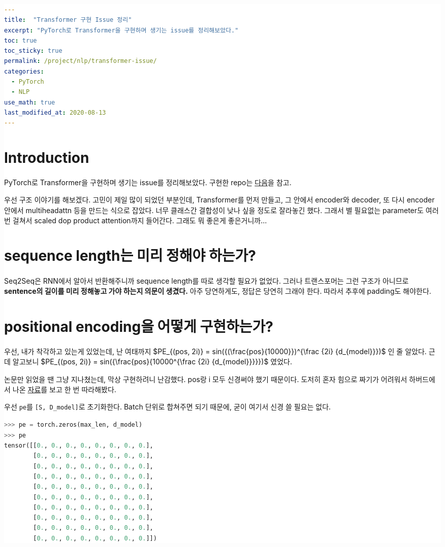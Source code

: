 ```yaml
---
title:  "Transformer 구현 Issue 정리"
excerpt: "PyTorch로 Transformer을 구현하며 생기는 issue를 정리해보았다."
toc: true
toc_sticky: true
permalink: /project/nlp/transformer-issue/
categories:
  - PyTorch
  - NLP
use_math: true
last_modified_at: 2020-08-13
---
```


# Introduction

PyTorch로 Transformer을 구현하며 생기는 issue를 정리해보았다. 구현한 repo는 [다음](https://github.com/InhyeokYoo/NLP/tree/master/papers/3.Transformer)을 참고.

우선 구조 이야기를 해보겠다.
고민이 제일 많이 되었던 부분인데, Transformer를 먼저 만들고, 그 안에서 encoder와 decoder, 또 다시 encoder 안에서 multiheadattn 등을 만드는 식으로 잡았다. 
너무 클래스간 결합성이 낮나 싶을 정도로 잘라놓긴 했다. 그래서 별 필요없는 parameter도 여러번 걸쳐서 scaled dop product attention까지 들어간다. 그래도 뭐 좋은게 좋은거니까...

# sequence length는 미리 정해야 하는가?
Seq2Seq은 RNN에서 알아서 반환해주니까 sequence length를 따로 생각할 필요가 없었다. 
그러나 트랜스포머는 그런 구조가 아니므로 **sentence의 길이를 미리 정해놓고 가야 하는지 의문이 생겼다.**
아주 당연하게도, 정답은 당연히 그래야 한다. 따라서 추후에 padding도 해야한다.

# positional encoding을 어떻게 구현하는가?

우선, 내가 착각하고 있는게 있었는데, 난 여태까지 $PE_{(pos, 2i)} = sin({(\frac{pos}{10000}})^{\frac {2i} {d_{model}}})$ 인 줄 알았다.
근데 알고보니 $PE_{(pos, 2i)} = sin({\frac{pos}{10000^{\frac {2i} {d_{model}}}}})$ 였었다.

논문만 읽었을 땐 그냥 지나쳤는데, 막상 구현하려니 난감했다. pos랑 i 모두 신경써야 했기 때문이다. 도저히 혼자 힘으로 짜기가 어려워서 하버드에서 나온 [자료](http://nlp.seas.harvard.edu/2018/04/03/attention.html#embeddings-and-softmax)를 보고 한 번 따라해봤다.

우선 `pe`를 `[S, D_model]`로 초기화한다. Batch 단위로 합쳐주면 되기 때문에, 굳이 여기서 신경 쓸 필요는 없다.

```python
>>> pe = torch.zeros(max_len, d_model)
>>> pe
tensor([[0., 0., 0., 0., 0., 0., 0., 0.],
        [0., 0., 0., 0., 0., 0., 0., 0.],
        [0., 0., 0., 0., 0., 0., 0., 0.],
        [0., 0., 0., 0., 0., 0., 0., 0.],
        [0., 0., 0., 0., 0., 0., 0., 0.],
        [0., 0., 0., 0., 0., 0., 0., 0.],
        [0., 0., 0., 0., 0., 0., 0., 0.],
        [0., 0., 0., 0., 0., 0., 0., 0.],
        [0., 0., 0., 0., 0., 0., 0., 0.],
        [0., 0., 0., 0., 0., 0., 0., 0.]])
```
